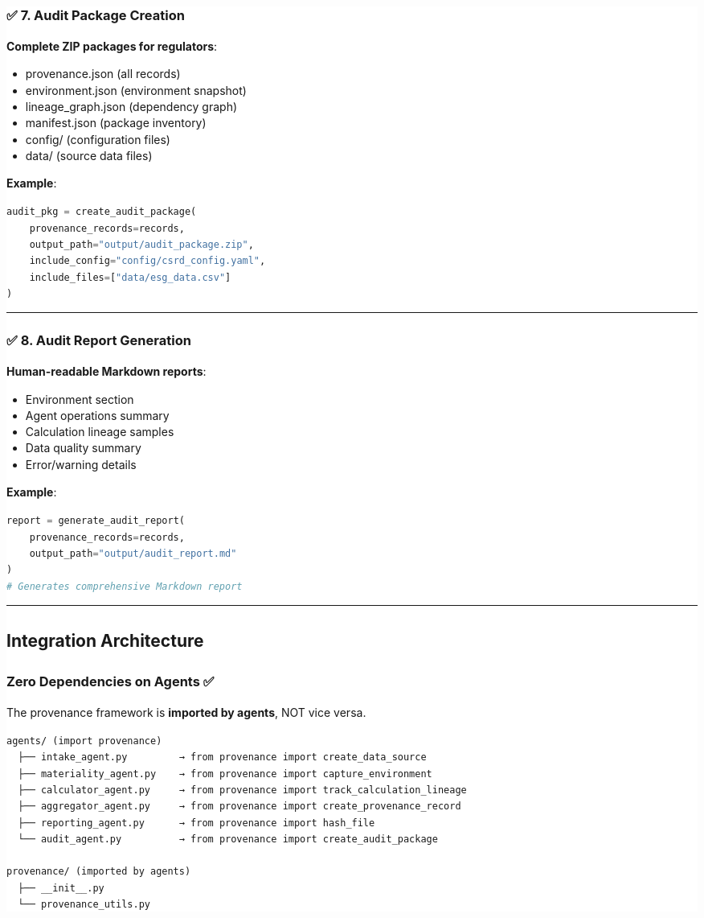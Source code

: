 ### ✅ 7. Audit Package Creation

**Complete ZIP packages for regulators**:
- provenance.json (all records)
- environment.json (environment snapshot)
- lineage_graph.json (dependency graph)
- manifest.json (package inventory)
- config/ (configuration files)
- data/ (source data files)

**Example**:
```python
audit_pkg = create_audit_package(
    provenance_records=records,
    output_path="output/audit_package.zip",
    include_config="config/csrd_config.yaml",
    include_files=["data/esg_data.csv"]
)
```

---

### ✅ 8. Audit Report Generation

**Human-readable Markdown reports**:
- Environment section
- Agent operations summary
- Calculation lineage samples
- Data quality summary
- Error/warning details

**Example**:
```python
report = generate_audit_report(
    provenance_records=records,
    output_path="output/audit_report.md"
)
# Generates comprehensive Markdown report
```

---

## Integration Architecture

### Zero Dependencies on Agents ✅

The provenance framework is **imported by agents**, NOT vice versa.

```
agents/ (import provenance)
  ├── intake_agent.py         → from provenance import create_data_source
  ├── materiality_agent.py    → from provenance import capture_environment
  ├── calculator_agent.py     → from provenance import track_calculation_lineage
  ├── aggregator_agent.py     → from provenance import create_provenance_record
  ├── reporting_agent.py      → from provenance import hash_file
  └── audit_agent.py          → from provenance import create_audit_package

provenance/ (imported by agents)
  ├── __init__.py
  └── provenance_utils.py
```
